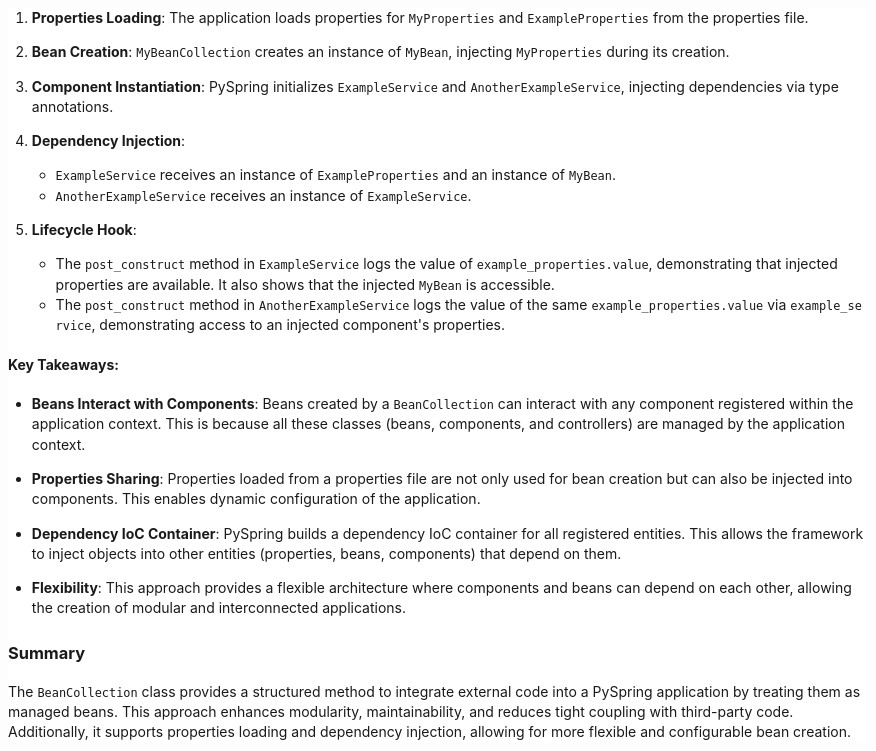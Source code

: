 1.  **Properties Loading**:
    The application loads properties for `MyProperties` and `ExampleProperties` from the properties file.

2.  **Bean Creation**:
    `MyBeanCollection` creates an instance of `MyBean`, injecting `MyProperties` during its creation.

3.  **Component Instantiation**:
    PySpring initializes `ExampleService` and `AnotherExampleService`, injecting dependencies via type annotations.
4.  **Dependency Injection**:
    -   `ExampleService` receives an instance of `ExampleProperties` and an instance of `MyBean`.
    -   `AnotherExampleService` receives an instance of `ExampleService`.
5.  **Lifecycle Hook**:
    -   The `post_construct` method in `ExampleService` logs the value of `example_properties.value`, demonstrating that injected properties are available. It also shows that the injected `MyBean` is accessible.
    -   The `post_construct` method in `AnotherExampleService` logs the value of the same `example_properties.value` via `example_service`, demonstrating access to an injected component's properties.


#### **Key Takeaways**:
-   **Beans Interact with Components**:
    Beans created by a `BeanCollection` can interact with any component registered within the application context. This is because all these classes (beans, components, and controllers) are managed by the application context.

-   **Properties Sharing**:
    Properties loaded from a properties file are not only used for bean creation but can also be injected into components. This enables dynamic configuration of the application.

-   **Dependency IoC Container**:
    PySpring builds a dependency IoC container for all registered entities. This allows the framework to inject objects into other entities (properties, beans, components) that depend on them.

-   **Flexibility**:
    This approach provides a flexible architecture where components and beans can depend on each other, allowing the creation of modular and interconnected applications.

### **Summary**

The `BeanCollection` class provides a structured method to integrate external code into a PySpring application by treating them as managed beans. This approach enhances modularity, maintainability, and reduces tight coupling with third-party code. Additionally, it supports properties loading and dependency injection, allowing for more flexible and configurable bean creation.